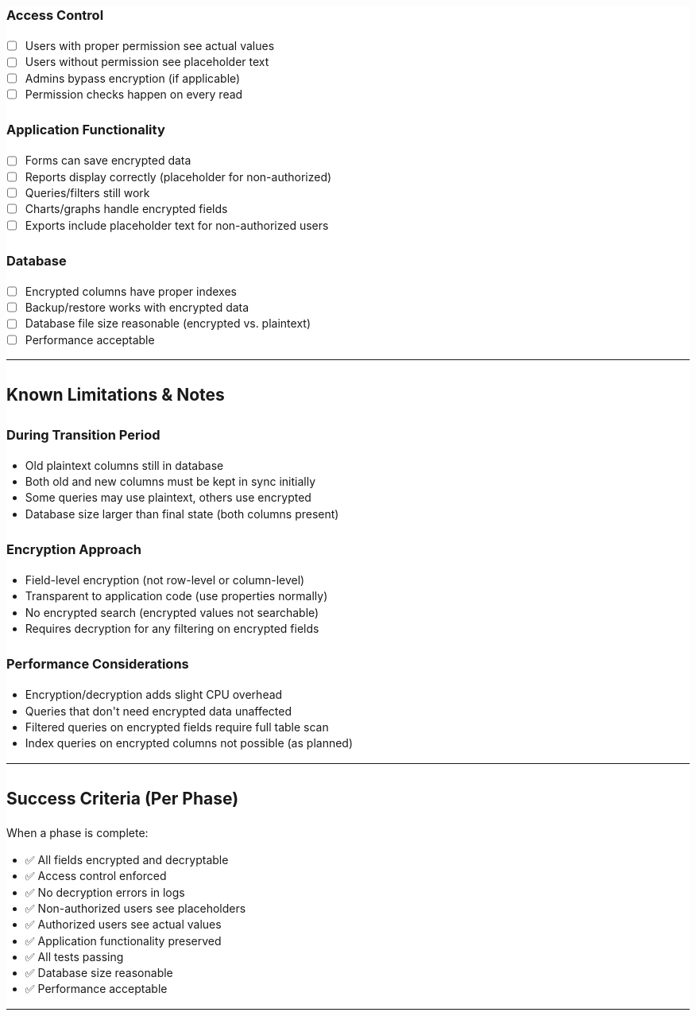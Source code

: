 ### Access Control
- [ ] Users with proper permission see actual values
- [ ] Users without permission see placeholder text
- [ ] Admins bypass encryption (if applicable)
- [ ] Permission checks happen on every read

### Application Functionality
- [ ] Forms can save encrypted data
- [ ] Reports display correctly (placeholder for non-authorized)
- [ ] Queries/filters still work
- [ ] Charts/graphs handle encrypted fields
- [ ] Exports include placeholder text for non-authorized users

### Database
- [ ] Encrypted columns have proper indexes
- [ ] Backup/restore works with encrypted data
- [ ] Database file size reasonable (encrypted vs. plaintext)
- [ ] Performance acceptable

---

## Known Limitations & Notes

### During Transition Period
- Old plaintext columns still in database
- Both old and new columns must be kept in sync initially
- Some queries may use plaintext, others use encrypted
- Database size larger than final state (both columns present)

### Encryption Approach
- Field-level encryption (not row-level or column-level)
- Transparent to application code (use properties normally)
- No encrypted search (encrypted values not searchable)
- Requires decryption for any filtering on encrypted fields

### Performance Considerations
- Encryption/decryption adds slight CPU overhead
- Queries that don't need encrypted data unaffected
- Filtered queries on encrypted fields require full table scan
- Index queries on encrypted columns not possible (as planned)

---

## Success Criteria (Per Phase)

When a phase is complete:
- ✅ All fields encrypted and decryptable
- ✅ Access control enforced
- ✅ No decryption errors in logs
- ✅ Non-authorized users see placeholders
- ✅ Authorized users see actual values
- ✅ Application functionality preserved
- ✅ All tests passing
- ✅ Database size reasonable
- ✅ Performance acceptable

---